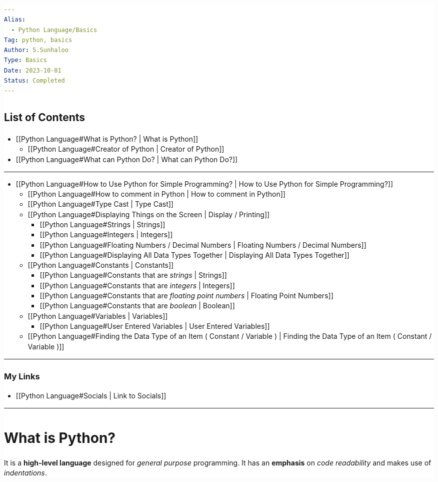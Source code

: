 ```yaml
---
Alias:
  - Python Language/Basics
Tag: python, basics
Author: S.Sunhaloo
Type: Basics
Date: 2023-10-01
Status: Completed
---
```


## List of Contents

- [[Python Language#What is Python? | What is Python]]
	- [[Python Language#Creator of Python | Creator of Python]]
- [[Python Language#What can Python Do? | What can Python Do?]]

---

- [[Python Language#How to Use Python for Simple Programming? | How to Use Python for Simple Programming?]]
	- [[Python Language#How to comment in Python | How to comment in Python]]
	- [[Python Language#Type Cast | Type Cast]]
	- [[Python Language#Displaying Things on the Screen | Display / Printing]]
		- [[Python Language#Strings | Strings]]
		- [[Python Language#Integers | Integers]]
		- [[Python Language#Floating Numbers / Decimal Numbers | Floating Numbers / Decimal Numbers]]
		- [[Python Language#Displaying All Data Types Together | Displaying All Data Types Together]]
	- [[Python Language#Constants | Constants]]
		- [[Python Language#Constants that are *strings* | Strings]]
		- [[Python Language#Constants that are *integers* | Integers]]
		- [[Python Language#Constants that are *floating point numbers* | Floating Point Numbers]]
		- [[Python Language#Constants that are *boolean* | Boolean]]
	- [[Python Language#Variables | Variables]]
		- [[Python Language#User Entered Variables | User Entered Variables]]
	- [[Python Language#Finding the Data Type of an Item ( Constant / Variable ) | Finding the Data Type of an Item ( Constant / Variable )]]

---

### My Links

- [[Python Language#Socials | Link to Socials]]

---

# What is Python?

It is a **high-level language** designed for *general purpose* programming. It has an **emphasis** on *code readability* and makes use of *indentations*.
